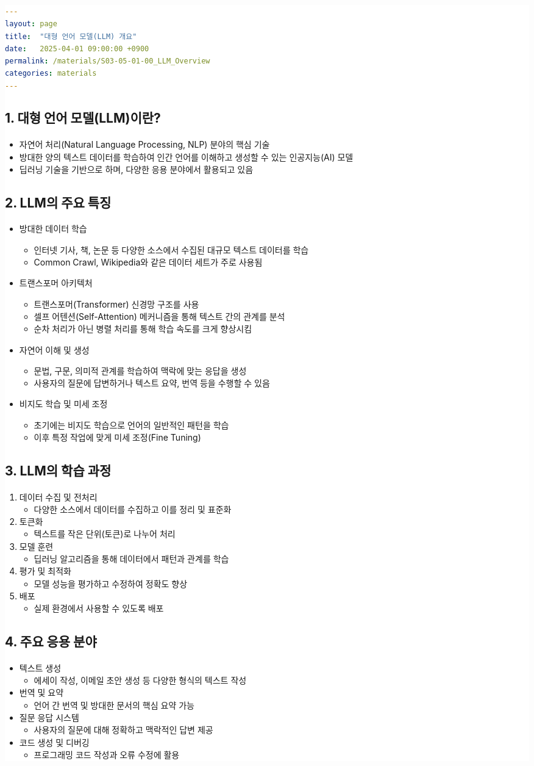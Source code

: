 ```yaml
---
layout: page
title:  "대형 언어 모델(LLM) 개요"
date:   2025-04-01 09:00:00 +0900
permalink: /materials/S03-05-01-00_LLM_Overview
categories: materials
---
```


## 1. 대형 언어 모델(LLM)이란?
- 자연어 처리(Natural Language Processing, NLP) 분야의 핵심 기술
- 방대한 양의 텍스트 데이터를 학습하여 인간 언어를 이해하고 생성할 수 있는 인공지능(AI) 모델
- 딥러닝 기술을 기반으로 하며, 다양한 응용 분야에서 활용되고 있음


## 2. LLM의 주요 특징
- 방대한 데이터 학습
    - 인터넷 기사, 책, 논문 등 다양한 소스에서 수집된 대규모 텍스트 데이터를 학습
    - Common Crawl, Wikipedia와 같은 데이터 세트가 주로 사용됨

- 트랜스포머 아키텍처
    - 트랜스포머(Transformer) 신경망 구조를 사용
    - 셀프 어텐션(Self-Attention) 메커니즘을 통해 텍스트 간의 관계를 분석
    - 순차 처리가 아닌 병렬 처리를 통해 학습 속도를 크게 향상시킴

- 자연어 이해 및 생성
    - 문법, 구문, 의미적 관계를 학습하여 맥락에 맞는 응답을 생성
    - 사용자의 질문에 답변하거나 텍스트 요약, 번역 등을 수행할 수 있음

- 비지도 학습 및 미세 조정
    - 초기에는 비지도 학습으로 언어의 일반적인 패턴을 학습
    - 이후 특정 작업에 맞게 미세 조정(Fine Tuning)


## 3. LLM의 학습 과정
1. 데이터 수집 및 전처리
    - 다양한 소스에서 데이터를 수집하고 이를 정리 및 표준화
2. 토큰화
    - 텍스트를 작은 단위(토큰)로 나누어 처리
3. 모델 훈련
    - 딥러닝 알고리즘을 통해 데이터에서 패턴과 관계를 학습
4. 평가 및 최적화
    - 모델 성능을 평가하고 수정하여 정확도 향상
5. 배포
    - 실제 환경에서 사용할 수 있도록 배포


## 4. 주요 응용 분야
- 텍스트 생성
    - 에세이 작성, 이메일 초안 생성 등 다양한 형식의 텍스트 작성
- 번역 및 요약
    - 언어 간 번역 및 방대한 문서의 핵심 요약 가능
- 질문 응답 시스템
    - 사용자의 질문에 대해 정확하고 맥락적인 답변 제공
- 코드 생성 및 디버깅
    - 프로그래밍 코드 작성과 오류 수정에 활용
